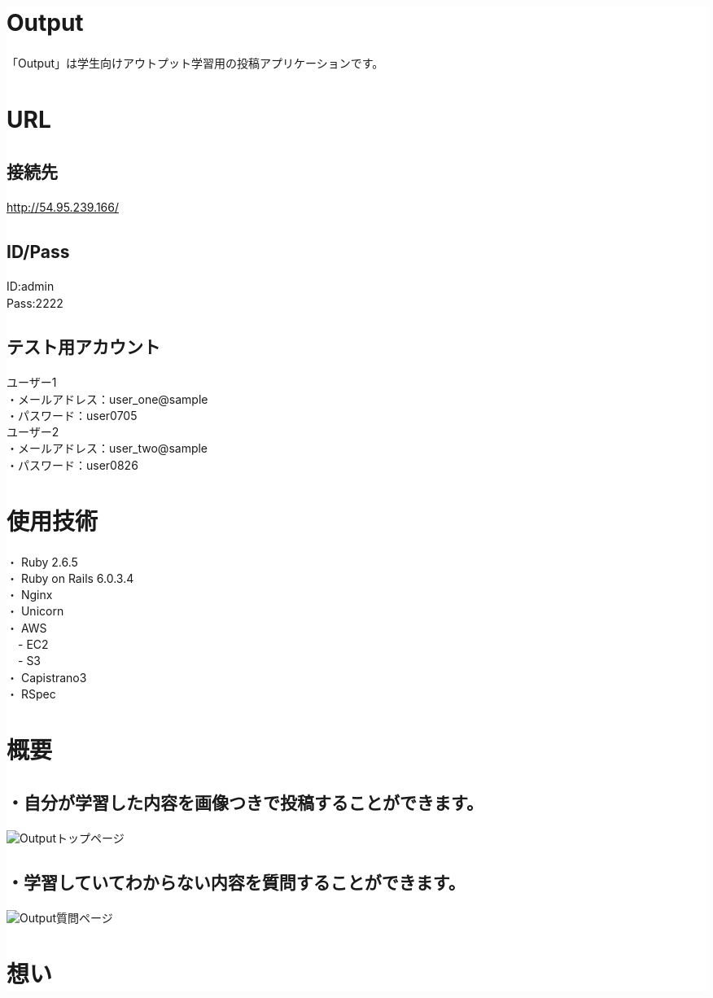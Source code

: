 
# Output

 「Output」は学生向けアウトプット学習用の投稿アプリケーションです。

# URL

## 接続先
http://54.95.239.166/

## ID/Pass
ID:admin  
Pass:2222

## テスト用アカウント
ユーザー1  
・メールアドレス：user_one@sample  
・パスワード：user0705  
ユーザー2  
・メールアドレス：user_two@sample  
・パスワード：user0826  

# 使用技術
・ Ruby 2.6.5  
・ Ruby on Rails 6.0.3.4  
・ Nginx  
・ Unicorn  
・ AWS  
&emsp;-&nbsp;EC2  
&emsp;-&nbsp;S3  
・ Capistrano3  
・ RSpec

# 概要

## ・自分が学習した内容を画像つきで投稿することができます。
![Outputトップページ](https://user-images.githubusercontent.com/73152294/104276485-47485280-54e8-11eb-9ae5-afacad18fb21.jpg)

## ・学習していてわからない内容を質問することができます。
<img width="1679" alt="Output質問ページ" src="https://user-images.githubusercontent.com/73152294/104278118-6ac0cc80-54eb-11eb-9b30-a07a306b8631.png">

# 想い
